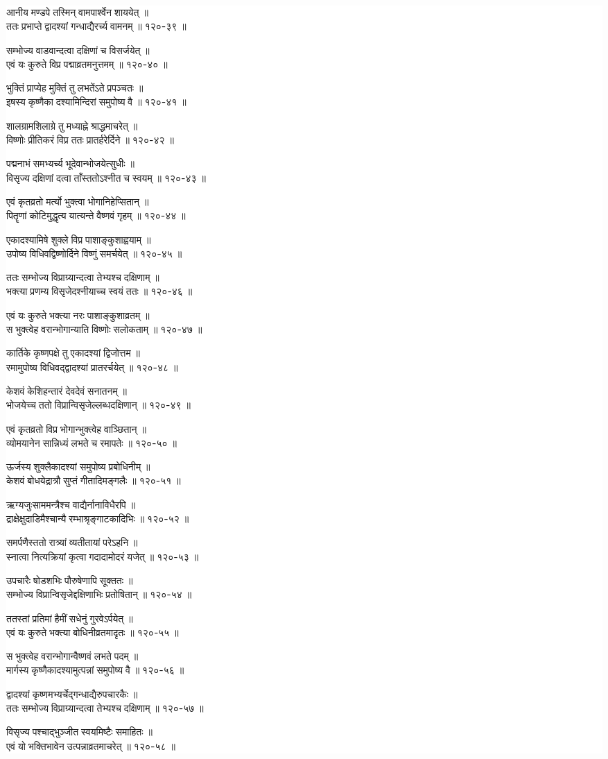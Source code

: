 आनीय मण्डपे तस्मिन् वामपार्श्वेन शाययेत् ॥  
ततः प्रभाप्ते द्वादश्यां गन्धाद्यैरर्च्य वामनम् ॥ १२०-३९ ॥  
  
सम्भोज्य वाडवान्दत्वा दक्षिणां च विसर्जयेत् ॥  
एवं यः कुरुते विप्र पद्माव्रतमनुत्तमम् ॥ १२०-४० ॥  
  
भुक्तिं प्राप्येह मुक्तिं तु लभतेंऽते प्रपञ्चतः ॥  
इषस्य कृष्णैका दश्यामिन्दिरां समुपोष्य वै ॥ १२०-४१ ॥  
  
शालग्रामशिलाग्रे तु मध्याह्ने श्राद्धमाचरेत् ॥  
विष्णोः प्रीतिकरं विप्र ततः प्रातर्हरेर्दिने ॥ १२०-४२ ॥  
  
पद्मनाभं समभ्यर्च्य भूदेवान्भोजयेत्सुधीः ॥  
विसृज्य दक्षिणां दत्वा ताँस्ततोऽश्नीत च स्वयम् ॥ १२०-४३ ॥  
  
एवं कृतव्रतो मर्त्यो भुक्त्वा भोगानिहेप्सितान् ॥  
पितॄणां कोटिमुद्धृत्य यात्यन्ते वैष्णवं गृहम् ॥ १२०-४४ ॥  
  
एकादश्यामिषे शुक्ले विप्र पाशाङ्कुशाह्वयाम् ॥  
उपोष्य विधिवद्विष्णोर्दिने विष्णुं समर्चयेत् ॥ १२०-४५ ॥  
  
ततः सम्भोज्य विप्राग्र्यान्दत्वा तेभ्यश्च दक्षिणाम् ॥  
भक्त्या प्रणम्य विसृजेदश्नीयाच्च स्वयं ततः ॥ १२०-४६ ॥  
  
एवं यः कुरुते भक्त्या नरः पाशाङ्कुशाव्रतम् ॥  
स भुक्त्वेह वरान्भोगान्याति विष्णोः सलोकताम् ॥ १२०-४७ ॥  
  
कार्तिके कृष्णपक्षे तु एकादश्यां द्विजोत्तम ॥  
रमामुपोष्य विधिवद्द्वादश्यां प्रातरर्चयेत् ॥ १२०-४८ ॥  
  
केशवं केशिहन्तारं देवदेवं सनातनम् ॥  
भोजयेच्च ततो विप्रान्विसृजेल्लब्धदक्षिणान् ॥ १२०-४९ ॥  
  
एवं कृतव्रतो विप्र भोगान्भुक्त्वेह वाञ्छितान् ॥  
व्योमयानेन सान्निध्यं लभते च रमापतेः ॥ १२०-५० ॥  
  
ऊर्जस्य शुक्लैकादश्यां समुपोष्य प्रबोधिनीम् ॥  
केशवं बोधयेद्रात्रौ सुप्तं गीतादिमङ्गलैः ॥ १२०-५१ ॥  
  
ऋग्यजुःसाममन्त्रैश्च वाद्यैर्नानाविधैरपि ॥  
द्राक्षेक्षुदाडिमैश्चान्यै रम्भाश्रृङ्गाटकादिभिः ॥ १२०-५२ ॥  
  
समर्पणैस्ततो रात्र्यां व्यतीतायां परेऽहनि ॥  
स्नात्वा नित्यक्रियां कृत्वा गदादामोदरं यजेत् ॥ १२०-५३ ॥  
  
उपचारैः षोडशभिः पौरुषेणापि सूक्ततः ॥  
सम्भोज्य विप्रान्विसृजेद्दक्षिणाभिः प्रतोषितान् ॥ १२०-५४ ॥  
  
ततस्तां प्रतिमां हैमीं सधेनुं गुरवेऽर्पयेत् ॥  
एवं यः कुरुते भक्त्या बोधिनीव्रतमादृतः ॥ १२०-५५ ॥  
  
स भुक्त्वेह वरान्भोगान्वैष्णवं लभते पदम् ॥  
मार्गस्य कृष्णैकादश्यामुत्पन्नां समुपोष्य वै ॥ १२०-५६ ॥  
  
द्वादश्यां कृष्णमभ्यर्चेद्गन्धाद्यैरुपचारकैः ॥  
ततः सम्भोज्य विप्राग्र्यान्दत्वा तेभ्यश्च दक्षिणाम् ॥ १२०-५७ ॥  
  
विसृज्य पश्चाद्भुञ्जीत स्वयमिष्टैः समाहितः ॥  
एवं यो भक्तिभावेन उत्पन्नाव्रतमाचरेत् ॥ १२०-५८ ॥  
  